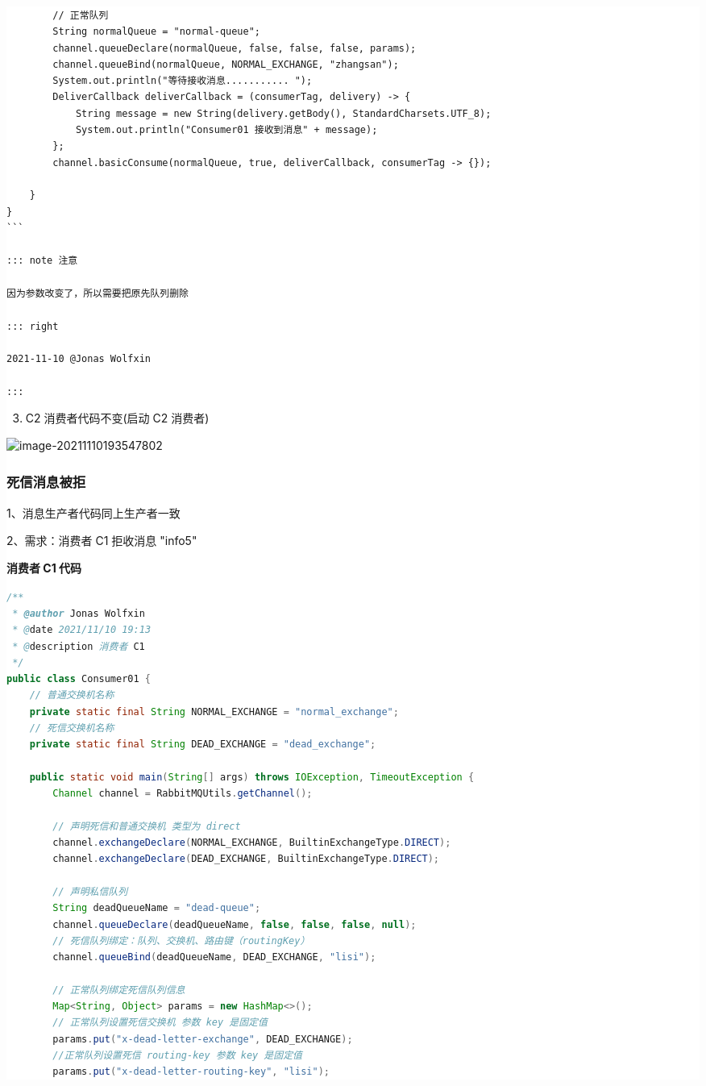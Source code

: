             // 正常队列
            String normalQueue = "normal-queue";
            channel.queueDeclare(normalQueue, false, false, false, params);
            channel.queueBind(normalQueue, NORMAL_EXCHANGE, "zhangsan");
            System.out.println("等待接收消息........... ");
            DeliverCallback deliverCallback = (consumerTag, delivery) -> {
                String message = new String(delivery.getBody(), StandardCharsets.UTF_8);
                System.out.println("Consumer01 接收到消息" + message);
            };
            channel.basicConsume(normalQueue, true, deliverCallback, consumerTag -> {});
    
        }
    }
    ```
    
    ::: note 注意
    
    因为参数改变了，所以需要把原先队列删除 
    
    ::: right
    
    2021-11-10 @Jonas Wolfxin
    
    :::
    
3. C2 消费者代码不变(启动 C2 消费者)

![image-20211110193547802](https://fastly.jsdelivr.net/gh/Kele-Bingtang/static/img/RabbitMQ/20211110193650.png)

### 死信消息被拒

1、消息生产者代码同上生产者一致

2、需求：消费者 C1 拒收消息 "info5"

**消费者 C1 代码**

```java {41-48}
/**
 * @author Jonas Wolfxin
 * @date 2021/11/10 19:13
 * @description 消费者 C1
 */
public class Consumer01 {
    // 普通交换机名称
    private static final String NORMAL_EXCHANGE = "normal_exchange";
    // 死信交换机名称
    private static final String DEAD_EXCHANGE = "dead_exchange";

    public static void main(String[] args) throws IOException, TimeoutException {
        Channel channel = RabbitMQUtils.getChannel();
        
        // 声明死信和普通交换机 类型为 direct
        channel.exchangeDeclare(NORMAL_EXCHANGE, BuiltinExchangeType.DIRECT);
        channel.exchangeDeclare(DEAD_EXCHANGE, BuiltinExchangeType.DIRECT);
        
        // 声明私信队列
        String deadQueueName = "dead-queue";
        channel.queueDeclare(deadQueueName, false, false, false, null);
        // 死信队列绑定：队列、交换机、路由键（routingKey）
        channel.queueBind(deadQueueName, DEAD_EXCHANGE, "lisi");

        // 正常队列绑定死信队列信息
        Map<String, Object> params = new HashMap<>();
        // 正常队列设置死信交换机 参数 key 是固定值
        params.put("x-dead-letter-exchange", DEAD_EXCHANGE);
        //正常队列设置死信 routing-key 参数 key 是固定值
        params.put("x-dead-letter-routing-key", "lisi");
```